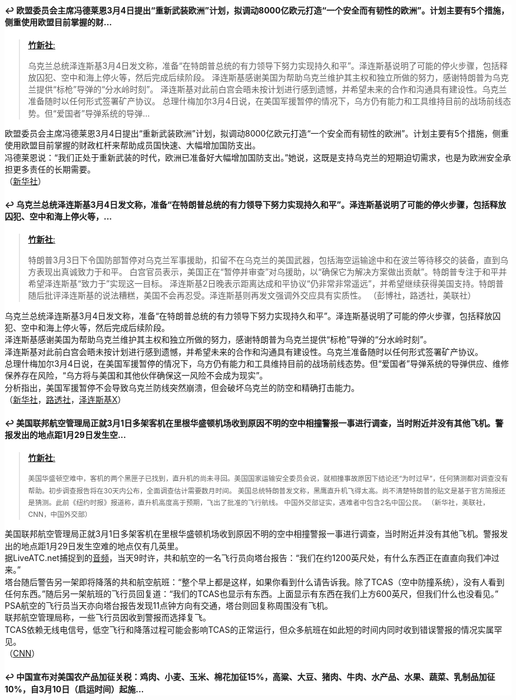 #### ↩️ 欧盟委员会主席冯德莱恩3月4日提出“重新武装欧洲”计划，拟调动8000亿欧元打造“一个安全而有韧性的欧洲”。计划主要有5个措施，侧重使用欧盟目前掌握的财...
<div class="rsshub-quote"><blockquote>                                    <p><a href="https://t.me/tnews365/32889"><b>竹新社</b>:</a></p>                                                                        <p>乌克兰总统泽连斯基3月4日发文称，准备“在特朗普总统的有力领导下努力实现持久和平”。泽连斯基说明了可能的停火步骤，包括释放囚犯、空中和海上停火等，然后完成后续阶段。 泽连斯基感谢美国为帮助乌克兰维护其主权和独立所做的努力，感谢特朗普为乌克兰提供“标枪”导弹的“分水岭时刻”。 泽连斯基对此前白宫会晤未按计划进行感到遗憾，并希望未来的合作和沟通具有建设性。乌克兰准备随时以任何形式签署矿产协议。 总理什梅加尔3月4日说，在美国军援暂停的情况下，乌方仍有能力和工具维持目前的战场前线态势。但“爱国者”导弹系统的导弹…</p>                                </blockquote></div><p>欧盟委员会主席冯德莱恩3月4日提出“重新武装欧洲”计划，拟调动8000亿欧元打造“一个安全而有韧性的欧洲”。计划主要有5个措施，侧重使用欧盟目前掌握的财政杠杆来帮助成员国快速、大幅增加国防支出。<br>冯德莱恩说：“我们正处于重新武装的时代，欧洲已准备好大幅增加国防支出。”她说，这既是支持乌克兰的短期迫切需求，也是为欧洲安全承担更多责任的长期需要。<br>（<a href="http://www.news.cn/20250304/8f5d8e06d1f64fddaf8a7a019c28be1a/c.html" target="_blank" rel="noopener" onclick="return confirm('Open this link?\n\n'+this.href);">新华社</a>）</p>

#### ↩️ 乌克兰总统泽连斯基3月4日发文称，准备“在特朗普总统的有力领导下努力实现持久和平”。泽连斯基说明了可能的停火步骤，包括释放囚犯、空中和海上停火等，...
<div class="rsshub-quote"><blockquote>                                    <p><a href="https://t.me/tnews365/32886"><b>竹新社</b>:</a></p>                                                                        <p>特朗普3月3日下令国防部暂停对乌克兰军事援助，扣留不在乌克兰的美国武器，包括海空运输途中和在波兰等待移交的装备，直到乌方表现出真诚致力于和平。 白宫官员表示，美国正在“暂停并审查”对乌援助，以“确保它为解决方案做出贡献”。特朗普专注于和平并希望泽连斯基“致力于”实现这一目标。 泽连斯基2日晚表示距离达成和平协议“仍非常非常遥远”，并希望继续获得美国支持。特朗普随后批评泽连斯基的说法糟糕，美国不会再忍受。泽连斯基则再发文强调外交应具有实质性。 （彭博社，路透社，美联社）</p>                                </blockquote></div><p>乌克兰总统泽连斯基3月4日发文称，准备“在特朗普总统的有力领导下努力实现持久和平”。泽连斯基说明了可能的停火步骤，包括释放囚犯、空中和海上停火等，然后完成后续阶段。<br>泽连斯基感谢美国为帮助乌克兰维护其主权和独立所做的努力，感谢特朗普为乌克兰提供“标枪”导弹的“分水岭时刻”。<br>泽连斯基对此前白宫会晤未按计划进行感到遗憾，并希望未来的合作和沟通具有建设性。乌克兰准备随时以任何形式签署矿产协议。<br>总理什梅加尔3月4日说，在美国军援暂停的情况下，乌方仍有能力和工具维持目前的战场前线态势。但“爱国者”导弹系统的导弹供应、维修保养存在风险，“乌方将与美国和其他伙伴确保这一风险不会成为现实”。<br>分析指出，美国军援暂停不会导致乌克兰防线突然崩溃，但会破坏乌克兰的防空和精确打击能力。<br>（<a href="http://www.news.cn/20250304/e19a2bf8e9c645ff96dbfa6a2e4c796c/c.html" target="_blank" rel="noopener" onclick="return confirm('Open this link?\n\n'+this.href);">新华社</a>，<a href="https://www.reuters.com/world/us-military-aid-pause-is-blow-ukraine-not-fatal-now-2025-03-04/" target="_blank" rel="noopener" onclick="return confirm('Open this link?\n\n'+this.href);">路透社</a>，<a href="https://x.com/ZelenskyyUa/status/1896948149849104726" target="_blank" rel="noopener" onclick="return confirm('Open this link?\n\n'+this.href);">泽连斯基X</a>）</p>

#### ↩️ 美国联邦航空管理局正就3月1日多架客机在里根华盛顿机场收到原因不明的空中相撞警报一事进行调查，当时附近并没有其他飞机。警报发出的地点距1月29日发生空...
<div class="rsshub-quote"><blockquote>                                    <p><a href="https://t.me/tnews365/32628"><b>竹新社</b>:</a></p>                                    <p><small>美国华盛顿空难中，客机的两个黑匣子已找到，直升机的尚未寻回。美国国家运输安全委员会说，就相撞事故原因下结论还“为时过早”，任何猜测都对调查没有帮助。初步调查报告将在30天内公布，全面调查估计需要数月时间。 美国总统特朗普发文称，黑鹰直升机飞得太高。尚不清楚特朗普的贴文是基于官方简报还是猜测。此前《纽约时报》报道称，直升机高度高于预期，飞出了批准的飞行航线。 中国外交部证实，遇难者中包含2名中国公民。 （新华社，美联社，CNN，中国外交部）</small></p>                                                                    </blockquote></div><p>美国联邦航空管理局正就3月1日多架客机在里根华盛顿机场收到原因不明的空中相撞警报一事进行调查，当时附近并没有其他飞机。警报发出的地点距1月29日发生空难的地点仅有几英里。<br>据LiveATC.net捕捉到的<a href="https://www.youtube.com/watch?v=pOXV3AjESVU" target="_blank" rel="noopener" onclick="return confirm('Open this link?\n\n'+this.href);">音频</a>，当天9时许，共和航空的一名飞行员向塔台报告：“我们在约1200英尺处，有什么东西正在直直向我们冲过来。”<br>塔台随后警告另一架即将降落的共和航空航班：“整个早上都是这样，如果你看到什么请告诉我。除了TCAS（空中防撞系统），没有人看到任何东西。”随后另一架航班的飞行员回复道：“我们的TCAS也显示有东西。上面显示有东西在我们上方600英尺，但我们什么也没看见。”<br>PSA航空的飞行员当天亦向塔台报告发现11点钟方向有交通，塔台则回复称周围没有飞机。<br>联邦航空管理局称，一些飞行员因收到警报而选择复飞。<br>TCAS依赖无线电信号，低空飞行和降落过程可能会影响TCAS的正常运行，但众多航班在如此短的时间内同时收到错误警报的情况实属罕见。<br>（<a href="https://edition.cnn.com/2025/03/03/us/planes-false-alerts-midair-collision/index.html" target="_blank" rel="noopener" onclick="return confirm('Open this link?\n\n'+this.href);">CNN</a>）</p>

#### ↩️ 中国宣布对美国农产品加征关税：鸡肉、小麦、玉米、棉花加征15%，高粱、大豆、猪肉、牛肉、水产品、水果、蔬菜、乳制品加征10%，自3月10日（启运时间）起施...